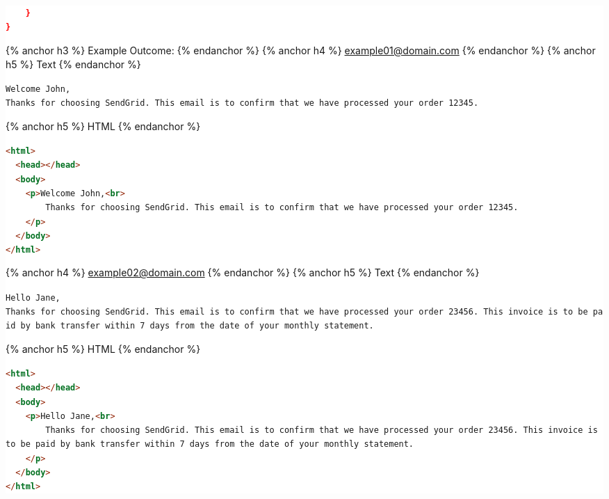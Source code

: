 ```json
	}
}
```

{% anchor h3 %}	Example Outcome:
{% endanchor %}	
{% anchor h4 %}	example01@domain.com
{% endanchor %}	
{% anchor h5 %}	Text
{% endanchor %}	
```
Welcome John,
Thanks for choosing SendGrid. This email is to confirm that we have processed your order 12345.
```

{% anchor h5 %}	HTML
{% endanchor %}	
```html
<html>
  <head></head>
  <body>
    <p>Welcome John,<br>
	    Thanks for choosing SendGrid. This email is to confirm that we have processed your order 12345.
    </p>
  </body>
</html>
```

{% anchor h4 %}	example02@domain.com
{% endanchor %}	
{% anchor h5 %}	Text
{% endanchor %}	
```
Hello Jane,
Thanks for choosing SendGrid. This email is to confirm that we have processed your order 23456. This invoice is to be paid by bank transfer within 7 days from the date of your monthly statement.
```

{% anchor h5 %}	HTML
{% endanchor %}	
```html
<html>
  <head></head>
  <body>
    <p>Hello Jane,<br>
	    Thanks for choosing SendGrid. This email is to confirm that we have processed your order 23456. This invoice is to be paid by bank transfer within 7 days from the date of your monthly statement.
    </p>
  </body>
</html>
```
